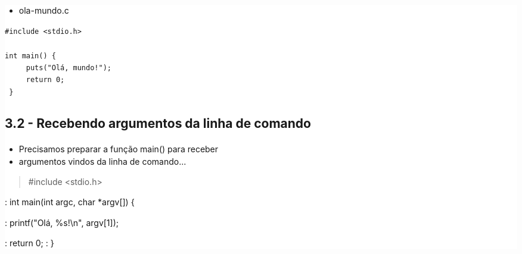 
* ola-mundo.c

```
#include <stdio.h>

int main() {  
     puts("Olá, mundo!");  
     return 0;
 }
```

## 3.2 - Recebendo argumentos da linha de comando

+ Precisamos preparar a função main() para receber
+ argumentos vindos da linha de comando...



> #include <stdio.h>

: int main(int argc, char *argv[]) {
    
:     printf("Olá, %s!\\n", argv[1]);
    
:     return 0;
: }


